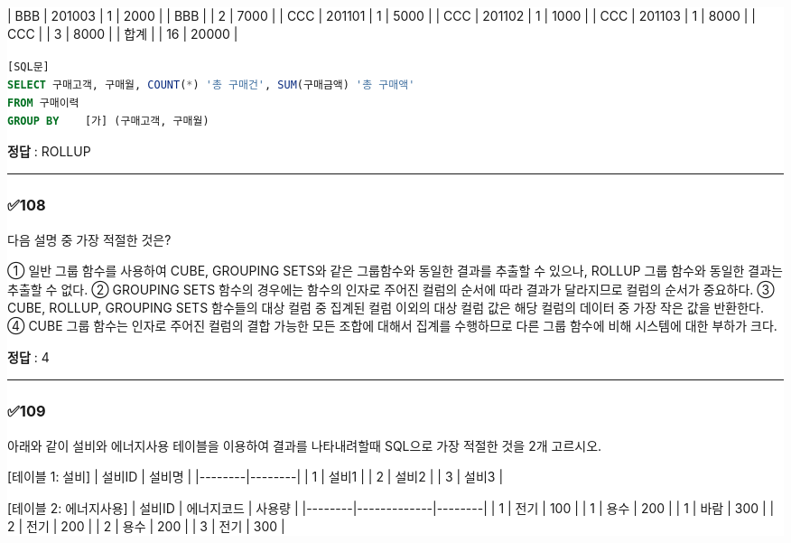 | BBB      | 201003  | 1          | 2000       |
| BBB      |    	  | 2          | 7000       |
| CCC      | 201101  | 1          | 5000       |
| CCC      | 201102  | 1          | 1000       |
| CCC      | 201103  | 1          | 8000       |
| CCC      |            | 3          | 8000       |
| 합계     |         | 16         | 20000      |

 
```sql
[SQL문]
SELECT 구매고객, 구매월, COUNT(*) '총 구매건', SUM(구매금액) '총 구매액'
FROM 구매이력
GROUP BY    [가] (구매고객, 구매월)
```

**정답** : ROLLUP


---

### ✅108  
다음 설명 중 가장 적절한 것은?

① 일반 그룹 함수를 사용하여 CUBE, GROUPING SETS와 같은 그룹함수와 동일한 결과를 추출할 수 있으나, ROLLUP 그룹 함수와 동일한 결과는 추출할 수 없다.
② GROUPING SETS 함수의 경우에는 함수의 인자로 주어진 컬럼의 순서에 따라 결과가 달라지므로 컬럼의 순서가 중요하다.
③ CUBE, ROLLUP, GROUPING SETS 함수들의 대상 컬럼 중 집계된 컬럼 이외의 대상 컬럼 값은 해당 컬럼의 데이터 중 가장 작은 값을 반환한다.
④ CUBE 그룹 함수는 인자로 주어진 컬럼의 결합 가능한 모든 조합에 대해서 집계를 수행하므로 다른 그룹 함수에 비해 시스템에 대한 부하가 크다.


**정답** : 4

---

### ✅109  

아래와 같이 설비와 에너지사용 테이블을 이용하여 결과를 나타내려할때 SQL으로 가장 적절한 것을 2개 고르시오.

[테이블 1: 설비]
| 설비ID | 설비명 |
|--------|--------|
| 1      | 설비1  |
| 2      | 설비2  |
| 3      | 설비3  |

[테이블 2: 에너지사용]
| 설비ID | 에너지코드 | 사용량 |
|--------|-------------|--------|
| 1      | 전기        | 100    |
| 1      | 용수        | 200    |
| 1      | 바람        | 300    |
| 2      | 전기        | 200    |
| 2      | 용수        | 200    |
| 3      | 전기        | 300    |
